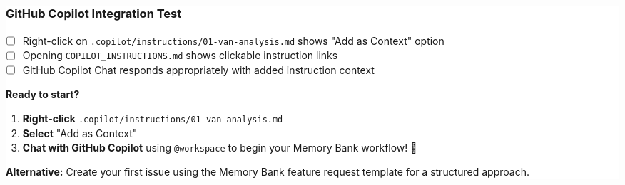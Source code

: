 ### GitHub Copilot Integration Test
- [ ] Right-click on `.copilot/instructions/01-van-analysis.md` shows "Add as Context" option
- [ ] Opening `COPILOT_INSTRUCTIONS.md` shows clickable instruction links
- [ ] GitHub Copilot Chat responds appropriately with added instruction context

**Ready to start?** 

1. **Right-click** `.copilot/instructions/01-van-analysis.md` 
2. **Select** "Add as Context"
3. **Chat with GitHub Copilot** using `@workspace` to begin your Memory Bank workflow! 🚀

**Alternative:** Create your first issue using the Memory Bank feature request template for a structured approach. 